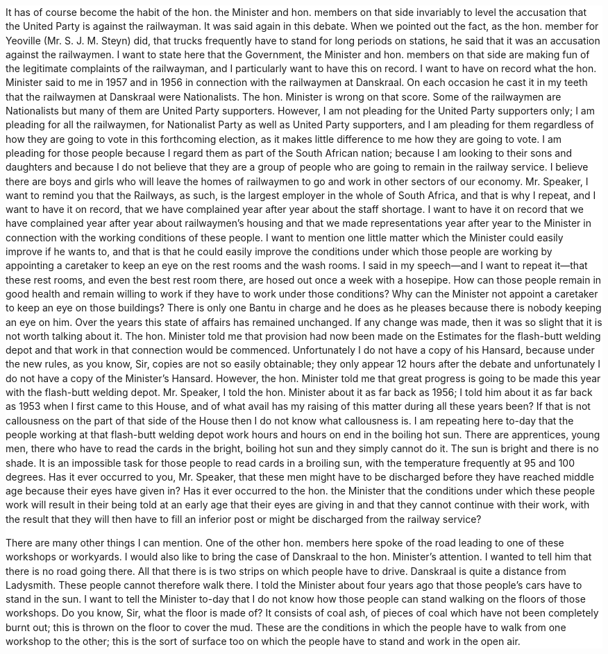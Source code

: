 <p>It has of course become the habit of the hon. the Minister and hon. members on that side invariably to level the accusation that the United Party is against the railwayman. It was said again in this debate. When we pointed out the fact, as the hon. member for Yeoville (Mr. S. J. M. Steyn) did, that trucks frequently have to stand for long periods on stations, he said that it was an accusation against the railwaymen. I want to state here that the Government, the Minister and hon. members on that side are making fun of the legitimate complaints of the railwayman, and I particularly want to have this on record. I want to have on record what the hon. Minister said to me in 1957 and in 1956 in connection with the railwaymen at Danskraal. On each occasion he cast it in my teeth that the railwaymen at Danskraal were Nationalists. The hon. Minister is wrong on that score. Some of the railwaymen are Nationalists but many of them are United Party supporters. However, I am not pleading for the United Party supporters only; I am pleading for all the railwaymen, for Nationalist Party as well as United Party supporters, and I am pleading for them regardless of how they are going to vote in this forthcoming election, as it makes little difference to me how they are going to vote. I am pleading for those people because I regard them as part of the South African nation; because I am looking to their sons and daughters and because I do not believe that they are a group of people who are going to remain in the railway service. I believe there are boys and girls who will leave the homes of railwaymen to go and work in other sectors of our economy. Mr. Speaker, I want to remind you that the Railways, as such, is the largest employer in the whole of South Africa, and that is why I repeat, and I want to have it on record, that we have complained year after year about the staff shortage. I want to have it on record that we have complained year after year about railwaymen&#x2019;s housing and that we made representations year after year to the Minister in connection with the working conditions of these people. I want to mention one little matter which the Minister could easily improve if he wants to, and that is that he could easily improve the conditions under which those people are working by appointing a caretaker to keep an eye on the rest rooms and the wash rooms. I said in my speech&#x2014;and I want to repeat it&#x2014;that these rest rooms, and even the best rest room there, are hosed out once a week with a hosepipe. How can those people remain in good health and remain willing to work if they have to work under those conditions? Why can the Minister not appoint a caretaker to keep an eye on those buildings? There is only one Bantu in charge and he does as he pleases because there is nobody keeping an eye on him. Over the years this state of affairs has remained unchanged. If any change was made, then it was so slight that it is not worth talking about it. The hon. Minister told me that provision had now been made on the Estimates for the flash-butt welding depot and that work in that connection would be commenced. Unfortunately I do not have a copy of his Hansard, because under the new rules, as you know, Sir, copies are not so easily obtainable; they only appear 12 hours after the debate and unfortunately I do not have a copy of the Minister&#x2019;s Hansard. However, the hon. Minister told me that great progress is going to be made this year with the flash-butt welding depot. Mr. Speaker, I told the hon. Minister about it as far back as 1956; I told him about it as far back as 1953 when I first came to this House, and of what avail has my raising of this matter during all these years been? If that is not callousness on the part of that side of the House then I do not know what callousness is. I am repeating here to-day that the people working at that flash-butt welding depot work hours and hours on end in the boiling hot sun. There are apprentices, young men, there who have to read the cards in the bright, boiling hot sun and they simply cannot do it. The sun is bright and there is no shade. It is an impossible task for those people to read cards in a broiling sun, with the temperature frequently at 95 and 100 degrees. Has it ever occurred to you, Mr. Speaker, that these men might have to be discharged before they have reached middle age because their eyes have given in? Has it ever occurred to the hon. the Minister that the conditions under which these people work will result in their being told at an early age that their eyes are giving in and that they cannot continue with <span class="col_855-856" refersTo="page_0438"/>their work, with the result that they will then have to fill an inferior post or might be discharged from the railway service?</p>

<p>There are many other things I can mention. One of the other hon. members here spoke of the road leading to one of these workshops or workyards. I would also like to bring the case of Danskraal to the hon. Minister&#x2019;s attention. I wanted to tell him that there is no road going there. All that there is is two strips on which people have to drive. Danskraal is quite a distance from Ladysmith. These people cannot therefore walk there. I told the Minister about four years ago that those people&#x2019;s cars have to stand in the sun. I want to tell the Minister to-day that I do not know how those people can stand walking on the floors of those workshops. Do you know, Sir, what the floor is made of? It consists of coal ash, of pieces of coal which have not been completely burnt out; this is thrown on the floor to cover the mud. These are the conditions in which the people have to walk from one workshop to the other; this is the sort of surface too on which the people have to stand and work in the open air.</p>
